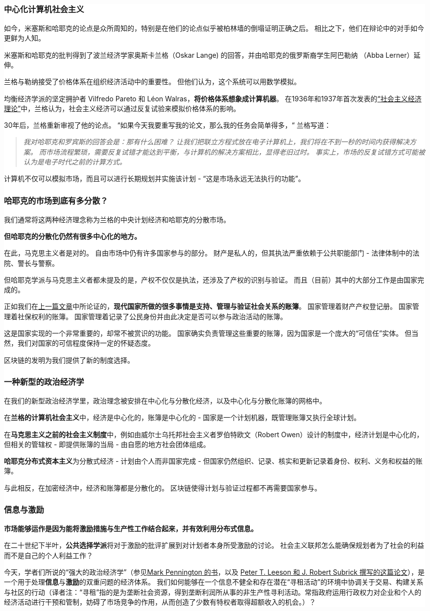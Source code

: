 ### 中心化计算机社会主义

如今，米塞斯和哈耶克的论点是众所周知的，特别是在他们的论点似乎被柏林墙的倒塌证明正确之后。 相比之下，他们在辩论中的对手如今更鲜为人知。

米塞斯和哈耶克的批判得到了波兰经济学家奥斯卡兰格（Oskar Lange) 的回答，并由哈耶克的俄罗斯裔学生阿巴勒纳 （Abba Lerner）延伸。

兰格与勒纳接受了价格体系在组织经济活动中的重要性。 但他们认为，这个系统可以用数学模拟。

均衡经济学派的坚定拥护者 Vilfredo Pareto 和 Léon Walras，**将价格体系想象成计算机器**。 在1936年和1937年首次发表的[“社会主义经济理论”](https://archive.org/details/in.ernet.dli.2015.263328)中，兰格认为，社会主义经济可以通过反复试验来模拟价格体系的影响。

30年后，兰格重新审视了他的论点。 “如果今天我要重写我的论文，那么我的任务会简单得多，“ 兰格写道：

> *我对哈耶克和罗宾斯的回答会是：那有什么困难？ 让我们把联立方程式放在电子计算机上，我们将在不到一秒的时间内获得解决方案。 而市场流程繁琐，需要反复试错才能达到平衡，与计算机的解决方案相比，显得老旧过时。 事实上，市场的反复试错方式可能被认为是电子时代之前的计算方式。*

计算机不仅可以模拟市场，而且可以进行长期规划并实施该计划 - “这是市场永远无法执行的功能”。

###  哈耶克的市场到底有多分散？

我们通常将这两种经济理念称为兰格的中央计划经济和哈耶克的分散市场。

**但哈耶克的分散化仍然有很多中心化的地方。**

在此，马克思主义者是对的。 自由市场中仍有许多国家参与的部分。 财产是私人的，但其执法严重依赖于公共职能部门 - 法律体制中的法院、警长与警察。

但哈耶克学派与马克思主义者都未提及的是，产权不仅仅是执法，还涉及了产权的识别与验证。 而且（目前）其中的大部分工作是由国家完成的。

正如我们在[上一篇文章](https://medium.com/@cryptoeconomics/the-blockchain-economy-a-beginners-guide-to-institutional-cryptoeconomics-64bf2f2beec4)中所论证的，**现代国家所做的很多事情是支持、管理与验证社会关系的账簿**。 国家管理着财产产权登记册。 国家管理着社保权利的账簿。 国家管理着记录了公民身份并由此决定是否可以参与政治活动的账簿。

这是国家实现的一个非常重要的，却常不被赏识的功能。 国家确实负责管理这些重要的账簿，因为国家是一个庞大的“可信任”实体。 但当然，我们对国家的可信程度保持一定的怀疑态度。

区块链的发明为我们提供了新的制度选择。

### 一种新型的政治经济学

在我们的新型政治经济学里，政治理念被安排在中心化与分散化经济，以及中心化与分散化账簿的网格中。

在**兰格的计算机社会主义**中，经济是中心化的，账簿是中心化的 - 国家是一个计划机器，既管理账簿又执行全球计划。

在**马克思主义之前的社会主义制度**中，例如由威尔士乌托邦社会主义者罗伯特欧文（Robert Owen）设计的制度中，经济计划是中心化的，但相关的管辖权 - 即提供账簿的当局 - 由自愿的地方社会团体组成。

**哈耶克分布式资本主义**为分散式经济 - 计划由个人而非国家完成 - 但国家仍然组织、记录、核实和更新记录着身份、权利、义务和权益的账簿。

与此相反，在加密经济中，经济和账簿都是分散化的。 区块链使得计划与验证过程都不再需要国家参与。

### 信息与激励

**市场能够运作是因为能将激励措施与生产性工作结合起来，并有效利用分布式信息。**

在二十世纪下半叶，**公共选择学派**将对于激励的批评扩展到对计划者本身所受激励的讨论。 社会主义联邦怎么能确保规划者为了社会的利益而不是自己的个人利益工作？

今天，学者们所说的“强大的政治经济学”（参见[Mark Pennington 的书](https://www.e-elgar.com/shop/robust-political-economy?___website=uk_warehouse)，以及 [Peter T. Leeson 和 J. Robert Subrick 撰写的这篇论文](http://www.peterleeson.com/Robust_Political_Economy.pdf)），是一个用于处理**信息**与**激励**的双重问题的经济体系。 我们如何能够在一个信息不健全和存在潜在“寻租活动”的环境中协调关于交易、构建关系与社区的行动（译者注：“寻租”指的是为垄断社会资源，得到垄断利润所从事的非生产性寻利活动。常指政府运用行政权力对企业和个人的经济活动进行干预和管制，妨碍了市场竞争的作用，从而创造了少数有特权者取得超额收入的机会。）？
